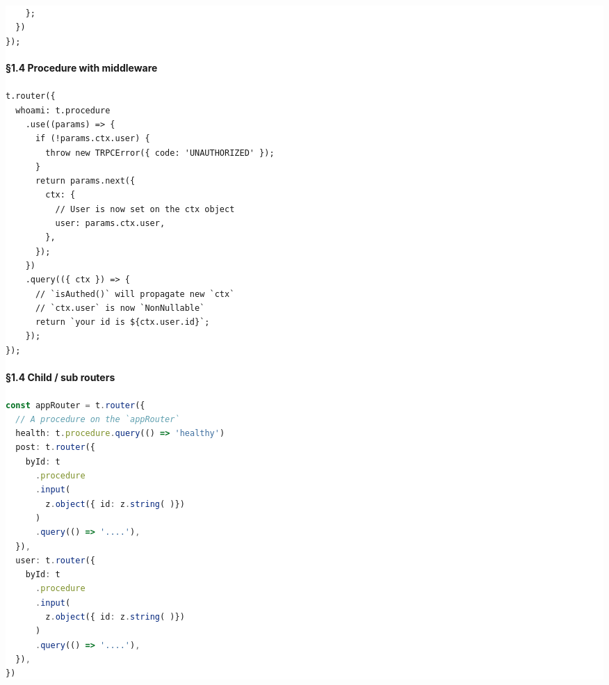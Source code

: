 ```tsx
    };
  })
});
```

#### §1.4 Procedure with middleware

```tsx
t.router({
  whoami: t.procedure
    .use((params) => {
      if (!params.ctx.user) {
        throw new TRPCError({ code: 'UNAUTHORIZED' });
      }
      return params.next({
        ctx: {
          // User is now set on the ctx object
          user: params.ctx.user,
        },
      });
    })
    .query(({ ctx }) => {
      // `isAuthed()` will propagate new `ctx`
      // `ctx.user` is now `NonNullable`
      return `your id is ${ctx.user.id}`;
    });
});

```

#### §1.4 Child / sub routers

```ts
const appRouter = t.router({
  // A procedure on the `appRouter`
  health: t.procedure.query(() => 'healthy')
  post: t.router({
    byId: t
      .procedure
      .input(
        z.object({ id: z.string( )})
      )
      .query(() => '....'),
  }),
  user: t.router({
    byId: t
      .procedure
      .input(
        z.object({ id: z.string( )})
      )
      .query(() => '....'),
  }),
})

```
